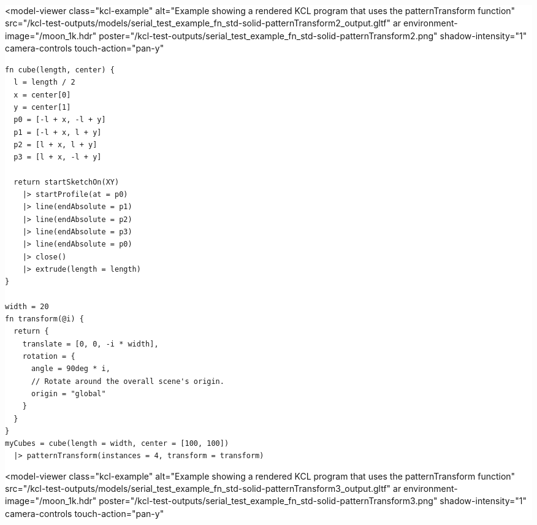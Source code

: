 
<model-viewer
  class="kcl-example"
  alt="Example showing a rendered KCL program that uses the patternTransform function"
  src="/kcl-test-outputs/models/serial_test_example_fn_std-solid-patternTransform2_output.gltf"
  ar
  environment-image="/moon_1k.hdr"
  poster="/kcl-test-outputs/serial_test_example_fn_std-solid-patternTransform2.png"
  shadow-intensity="1"
  camera-controls
  touch-action="pan-y"
>
</model-viewer>

```kcl
fn cube(length, center) {
  l = length / 2
  x = center[0]
  y = center[1]
  p0 = [-l + x, -l + y]
  p1 = [-l + x, l + y]
  p2 = [l + x, l + y]
  p3 = [l + x, -l + y]

  return startSketchOn(XY)
    |> startProfile(at = p0)
    |> line(endAbsolute = p1)
    |> line(endAbsolute = p2)
    |> line(endAbsolute = p3)
    |> line(endAbsolute = p0)
    |> close()
    |> extrude(length = length)
}

width = 20
fn transform(@i) {
  return {
    translate = [0, 0, -i * width],
    rotation = {
      angle = 90deg * i,
      // Rotate around the overall scene's origin.
      origin = "global"
    }
  }
}
myCubes = cube(length = width, center = [100, 100])
  |> patternTransform(instances = 4, transform = transform)

```


<model-viewer
  class="kcl-example"
  alt="Example showing a rendered KCL program that uses the patternTransform function"
  src="/kcl-test-outputs/models/serial_test_example_fn_std-solid-patternTransform3_output.gltf"
  ar
  environment-image="/moon_1k.hdr"
  poster="/kcl-test-outputs/serial_test_example_fn_std-solid-patternTransform3.png"
  shadow-intensity="1"
  camera-controls
  touch-action="pan-y"
>
</model-viewer>
